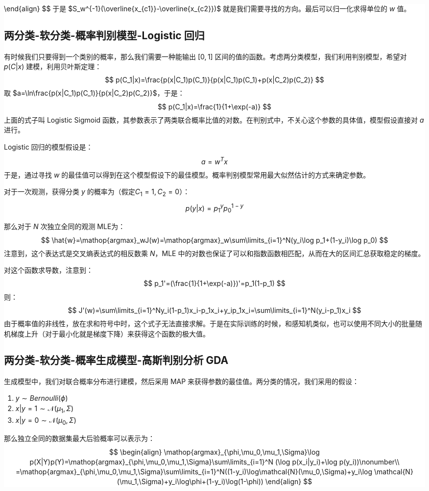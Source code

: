 \end{align}
$$
于是 $S_w^{-1}(\overline{x_{c1}}-\overline{x_{c2}})$ 就是我们需要寻找的方向。最后可以归一化求得单位的 $w$ 值。

## 两分类-软分类-概率判别模型-Logistic 回归

有时候我们只要得到一个类别的概率，那么我们需要一种能输出 $[0,1]$ 区间的值的函数。考虑两分类模型，我们利用判别模型，希望对 $p(C|x)$ 建模，利用贝叶斯定理：
$$
p(C_1|x)=\frac{p(x|C_1)p(C_1)}{p(x|C_1)p(C_1)+p(x|C_2)p(C_2)}
$$
取 $a=\ln\frac{p(x|C_1)p(C_1)}{p(x|C_2)p(C_2)}$，于是：
$$
p(C_1|x)=\frac{1}{1+\exp(-a)}
$$
上面的式子叫 Logistic Sigmoid 函数，其参数表示了两类联合概率比值的对数。在判别式中，不关心这个参数的具体值，模型假设直接对 $a$ 进行。

Logistic 回归的模型假设是：
$$
a=w^Tx
$$
于是，通过寻找 $w$ 的最佳值可以得到在这个模型假设下的最佳模型。概率判别模型常用最大似然估计的方式来确定参数。

对于一次观测，获得分类 $y$ 的概率为（假定$C_1=1,C_2=0$）：
$$
p(y|x)=p_1^yp_0^{1-y}
$$

那么对于 $N$ 次独立全同的观测 MLE为：
$$
\hat{w}=\mathop{argmax}_wJ(w)=\mathop{argmax}_w\sum\limits_{i=1}^N(y_i\log p_1+(1-y_i)\log p_0)
$$
注意到，这个表达式是交叉熵表达式的相反数乘 $N$，MLE 中的对数也保证了可以和指数函数相匹配，从而在大的区间汇总获取稳定的梯度。

对这个函数求导数，注意到：
$$
p_1'=(\frac{1}{1+\exp(-a)})'=p_1(1-p_1)
$$
则：
$$
J'(w)=\sum\limits_{i=1}^Ny_i(1-p_1)x_i-p_1x_i+y_ip_1x_i=\sum\limits_{i=1}^N(y_i-p_1)x_i
$$
由于概率值的非线性，放在求和符号中时，这个式子无法直接求解。于是在实际训练的时候，和感知机类似，也可以使用不同大小的批量随机梯度上升（对于最小化就是梯度下降）来获得这个函数的极大值。

## 两分类-软分类-概率生成模型-高斯判别分析 GDA

生成模型中，我们对联合概率分布进行建模，然后采用 MAP 来获得参数的最佳值。两分类的情况，我们采用的假设：

1.  $y\sim Bernoulli(\phi)$
2.  $x|y=1\sim\mathcal{N}(\mu_1,\Sigma)$
3.  $x|y=0\sim\mathcal{N}(\mu_0,\Sigma)$

那么独立全同的数据集最大后验概率可以表示为：
$$
\begin{align}
\mathop{argmax}_{\phi,\mu_0,\mu_1,\Sigma}\log p(X|Y)p(Y)=\mathop{argmax}_{\phi,\mu_0,\mu_1,\Sigma}\sum\limits_{i=1}^N (\log p(x_i|y_i)+\log p(y_i))\nonumber\\
=\mathop{argmax}_{\phi,\mu_0,\mu_1,\Sigma}\sum\limits_{i=1}^N((1-y_i)\log\mathcal{N}(\mu_0,\Sigma)+y_i\log \mathcal{N}(\mu_1,\Sigma)+y_i\log\phi+(1-y_i)\log(1-\phi))
\end{align}
$$
